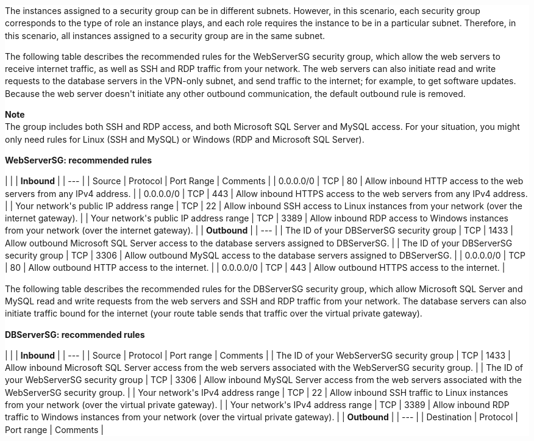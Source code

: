 The instances assigned to a security group can be in different subnets\. However, in this scenario, each security group corresponds to the type of role an instance plays, and each role requires the instance to be in a particular subnet\. Therefore, in this scenario, all instances assigned to a security group are in the same subnet\.

The following table describes the recommended rules for the WebServerSG security group, which allow the web servers to receive internet traffic, as well as SSH and RDP traffic from your network\. The web servers can also initiate read and write requests to the database servers in the VPN\-only subnet, and send traffic to the internet; for example, to get software updates\. Because the web server doesn't initiate any other outbound communication, the default outbound rule is removed\.

**Note**  
The group includes both SSH and RDP access, and both Microsoft SQL Server and MySQL access\. For your situation, you might only need rules for Linux \(SSH and MySQL\) or Windows \(RDP and Microsoft SQL Server\)\.


**WebServerSG: recommended rules**  

| 
| 
|  **Inbound**  | 
| --- |
|  Source  |  Protocol  |  Port Range  |  Comments  | 
|  0\.0\.0\.0/0  |  TCP  |  80  |  Allow inbound HTTP access to the web servers from any IPv4 address\.  | 
|  0\.0\.0\.0/0  |  TCP  |  443  |  Allow inbound HTTPS access to the web servers from any IPv4 address\.  | 
|  Your network's public IP address range  |  TCP  |  22  |  Allow inbound SSH access to Linux instances from your network \(over the internet gateway\)\.  | 
|  Your network's public IP address range  |  TCP  |  3389  |  Allow inbound RDP access to Windows instances from your network \(over the internet gateway\)\.  | 
|   **Outbound**   | 
| --- |
|  The ID of your DBServerSG security group  |  TCP  |  1433  |  Allow outbound Microsoft SQL Server access to the database servers assigned to DBServerSG\.  | 
|  The ID of your DBServerSG security group  |  TCP  |  3306  |  Allow outbound MySQL access to the database servers assigned to DBServerSG\.  | 
|  0\.0\.0\.0/0  |  TCP  |  80  |  Allow outbound HTTP access to the internet\.  | 
|  0\.0\.0\.0/0  |  TCP  |  443  |  Allow outbound HTTPS access to the internet\.  | 

The following table describes the recommended rules for the DBServerSG security group, which allow Microsoft SQL Server and MySQL read and write requests from the web servers and SSH and RDP traffic from your network\. The database servers can also initiate traffic bound for the internet \(your route table sends that traffic over the virtual private gateway\)\.


**DBServerSG: recommended rules**  

| 
| 
|  **Inbound**  | 
| --- |
|  Source  |  Protocol  |  Port range  |  Comments  | 
|  The ID of your WebServerSG security group  |  TCP  |  1433  |  Allow inbound Microsoft SQL Server access from the web servers associated with the WebServerSG security group\.  | 
|  The ID of your WebServerSG security group  |  TCP  |  3306  |  Allow inbound MySQL Server access from the web servers associated with the WebServerSG security group\.  | 
|  Your network's IPv4 address range  |  TCP  |  22  |  Allow inbound SSH traffic to Linux instances from your network \(over the virtual private gateway\)\.  | 
|  Your network's IPv4 address range  |  TCP  |  3389  |  Allow inbound RDP traffic to Windows instances from your network \(over the virtual private gateway\)\.  | 
|   **Outbound**   | 
| --- |
|  Destination  |  Protocol  |  Port range  |  Comments  | 